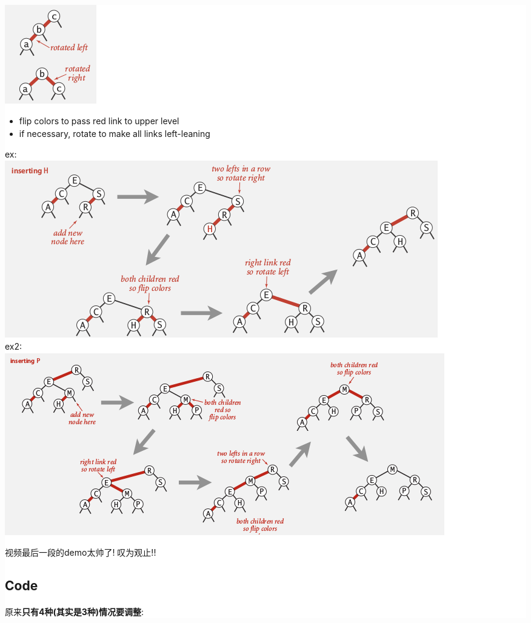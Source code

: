![](../images/algoI_week5_1/pasted_image031.png)   
   
* flip colors to pass red link to upper level   
* if necessary, rotate to make all links left-leaning    
   
ex:   
![](../images/algoI_week5_1/pasted_image032.png)   
ex2:   
![](../images/algoI_week5_1/pasted_image033.png)    
   
视频最后一段的demo太帅了! 叹为观止!!   
   
Code   
----   
原来**只有4种(其实是3种)情况要调整**:    
   